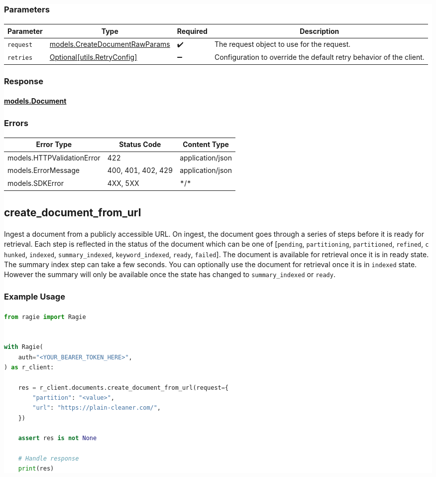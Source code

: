 ### Parameters

| Parameter                                                                 | Type                                                                      | Required                                                                  | Description                                                               |
| ------------------------------------------------------------------------- | ------------------------------------------------------------------------- | ------------------------------------------------------------------------- | ------------------------------------------------------------------------- |
| `request`                                                                 | [models.CreateDocumentRawParams](../../models/createdocumentrawparams.md) | :heavy_check_mark:                                                        | The request object to use for the request.                                |
| `retries`                                                                 | [Optional[utils.RetryConfig]](../../models/utils/retryconfig.md)          | :heavy_minus_sign:                                                        | Configuration to override the default retry behavior of the client.       |

### Response

**[models.Document](../../models/document.md)**

### Errors

| Error Type                 | Status Code                | Content Type               |
| -------------------------- | -------------------------- | -------------------------- |
| models.HTTPValidationError | 422                        | application/json           |
| models.ErrorMessage        | 400, 401, 402, 429         | application/json           |
| models.SDKError            | 4XX, 5XX                   | \*/\*                      |

## create_document_from_url

Ingest a document from a publicly accessible URL. On ingest, the document goes through a series of steps before it is ready for retrieval. Each step is reflected in the status of the document which can be one of [`pending`, `partitioning`, `partitioned`, `refined`, `chunked`, `indexed`, `summary_indexed`, `keyword_indexed`, `ready`, `failed`]. The document is available for retrieval once it is in ready state. The summary index step can take a few seconds. You can optionally use the document for retrieval once it is in `indexed` state. However the summary will only be available once the state has changed to `summary_indexed` or `ready`.

### Example Usage

```python
from ragie import Ragie


with Ragie(
    auth="<YOUR_BEARER_TOKEN_HERE>",
) as r_client:

    res = r_client.documents.create_document_from_url(request={
        "partition": "<value>",
        "url": "https://plain-cleaner.com/",
    })

    assert res is not None

    # Handle response
    print(res)

```
